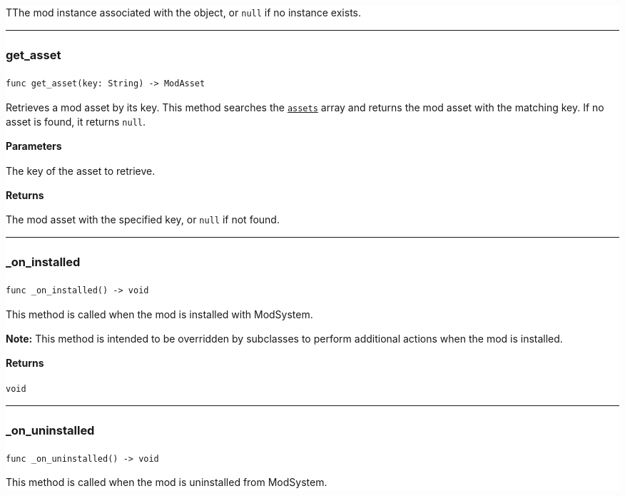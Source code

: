 <Property>
    <Property.Type><Class.ModInstance /></Property.Type>
    <Property.Description>TThe mod instance associated with the object, or <code>null</code> if no instance exists.</Property.Description>
</Property>

***

### get_asset
```gdscript
func get_asset(key: String) -> ModAsset
```

Retrieves a mod asset by its key. This method searches the [`assets`](#assets) array and returns the mod asset with the matching key. If no asset is found, it returns `null`.

**Parameters**

<Params>
    <Params.Row name='key'>
        <GodotClassLink cls='String' />
        The key of the asset to retrieve.
    </Params.Row>
</Params>

**Returns** 

<Property>
    <Property.Type><Class.ModAsset /></Property.Type>
    <Property.Description>The mod asset with the specified key, or <code>null</code> if not found.</Property.Description>
</Property>

***

### _on_installed
```gdscript
func _on_installed() -> void
```

This method is called when the mod is installed with ModSystem.

**Note:** This method is intended to be overridden by subclasses to perform additional actions when the mod is installed.

**Returns**

`void`

***

### _on_uninstalled
```gdscript
func _on_uninstalled() -> void
```

This method is called when the mod is uninstalled from ModSystem.
